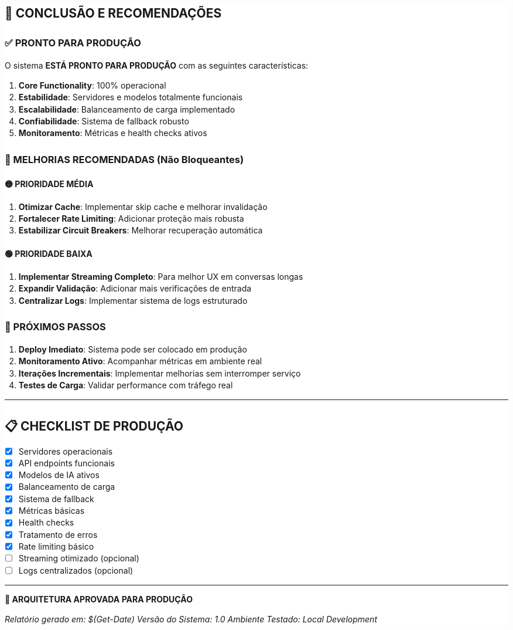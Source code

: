 
## 🎯 CONCLUSÃO E RECOMENDAÇÕES

### ✅ PRONTO PARA PRODUÇÃO
O sistema **ESTÁ PRONTO PARA PRODUÇÃO** com as seguintes características:

1. **Core Functionality**: 100% operacional
2. **Estabilidade**: Servidores e modelos totalmente funcionais
3. **Escalabilidade**: Balanceamento de carga implementado
4. **Confiabilidade**: Sistema de fallback robusto
5. **Monitoramento**: Métricas e health checks ativos

### 🔧 MELHORIAS RECOMENDADAS (Não Bloqueantes)

#### 🟡 PRIORIDADE MÉDIA
1. **Otimizar Cache**: Implementar skip cache e melhorar invalidação
2. **Fortalecer Rate Limiting**: Adicionar proteção mais robusta
3. **Estabilizar Circuit Breakers**: Melhorar recuperação automática

#### 🟢 PRIORIDADE BAIXA
1. **Implementar Streaming Completo**: Para melhor UX em conversas longas
2. **Expandir Validação**: Adicionar mais verificações de entrada
3. **Centralizar Logs**: Implementar sistema de logs estruturado

### 🚀 PRÓXIMOS PASSOS

1. **Deploy Imediato**: Sistema pode ser colocado em produção
2. **Monitoramento Ativo**: Acompanhar métricas em ambiente real
3. **Iterações Incrementais**: Implementar melhorias sem interromper serviço
4. **Testes de Carga**: Validar performance com tráfego real

---

## 📋 CHECKLIST DE PRODUÇÃO

- [x] Servidores operacionais
- [x] API endpoints funcionais
- [x] Modelos de IA ativos
- [x] Balanceamento de carga
- [x] Sistema de fallback
- [x] Métricas básicas
- [x] Health checks
- [x] Tratamento de erros
- [x] Rate limiting básico
- [ ] Streaming otimizado (opcional)
- [ ] Logs centralizados (opcional)

---

**🎉 ARQUITETURA APROVADA PARA PRODUÇÃO**

*Relatório gerado em: $(Get-Date)*
*Versão do Sistema: 1.0*
*Ambiente Testado: Local Development*